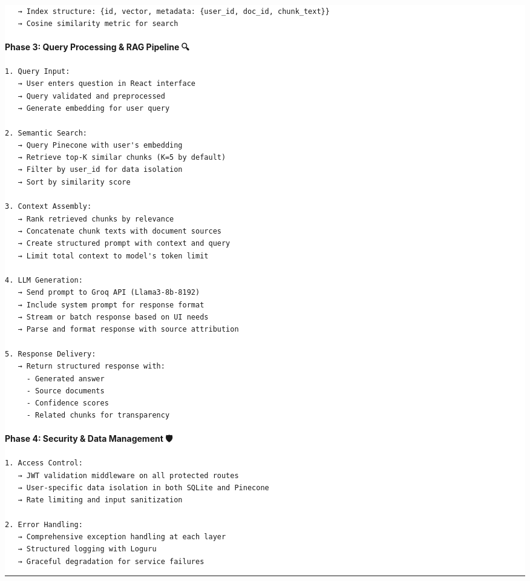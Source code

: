 ```
   → Index structure: {id, vector, metadata: {user_id, doc_id, chunk_text}}
   → Cosine similarity metric for search
```

#### **Phase 3: Query Processing & RAG Pipeline** 🔍
```
1. Query Input:
   → User enters question in React interface
   → Query validated and preprocessed
   → Generate embedding for user query

2. Semantic Search:
   → Query Pinecone with user's embedding
   → Retrieve top-K similar chunks (K=5 by default)
   → Filter by user_id for data isolation
   → Sort by similarity score

3. Context Assembly:
   → Rank retrieved chunks by relevance
   → Concatenate chunk texts with document sources
   → Create structured prompt with context and query
   → Limit total context to model's token limit

4. LLM Generation:
   → Send prompt to Groq API (Llama3-8b-8192)
   → Include system prompt for response format
   → Stream or batch response based on UI needs
   → Parse and format response with source attribution

5. Response Delivery:
   → Return structured response with:
     - Generated answer
     - Source documents
     - Confidence scores
     - Related chunks for transparency
```

#### **Phase 4: Security & Data Management** 🛡️
```
1. Access Control:
   → JWT validation middleware on all protected routes
   → User-specific data isolation in both SQLite and Pinecone
   → Rate limiting and input sanitization

2. Error Handling:
   → Comprehensive exception handling at each layer
   → Structured logging with Loguru
   → Graceful degradation for service failures
```

---
